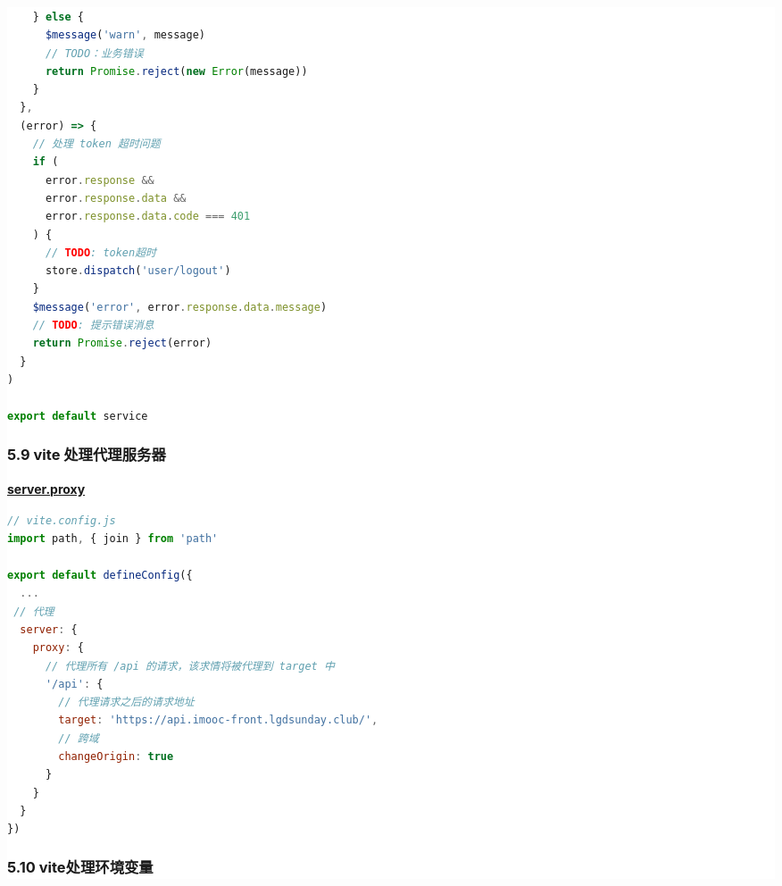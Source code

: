 ```js
    } else {
      $message('warn', message)
      // TODO：业务错误
      return Promise.reject(new Error(message))
    }
  },
  (error) => {
    // 处理 token 超时问题
    if (
      error.response &&
      error.response.data &&
      error.response.data.code === 401
    ) {
      // TODO: token超时
      store.dispatch('user/logout')
    }
    $message('error', error.response.data.message)
    // TODO: 提示错误消息
    return Promise.reject(error)
  }
)

export default service
```



### 5.9 vite 处理代理服务器

**[server.proxy](https://cn.vitejs.dev/config/server-options.html#server-proxy)**

```js
// vite.config.js
import path, { join } from 'path'

export default defineConfig({
  ...
 // 代理
  server: {
    proxy: {
      // 代理所有 /api 的请求，该求情将被代理到 target 中
      '/api': {
        // 代理请求之后的请求地址
        target: 'https://api.imooc-front.lgdsunday.club/',
        // 跨域
        changeOrigin: true
      }
    }
  }
})
```

### 5.10 vite处理环境变量
